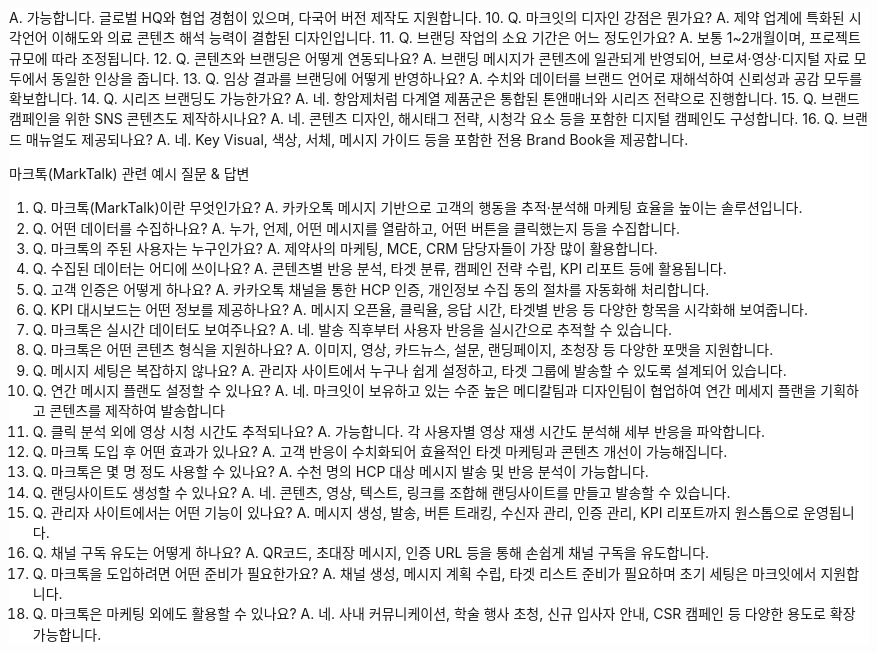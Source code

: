 A. 가능합니다. 글로벌 HQ와 협업 경험이 있으며, 다국어 버전 제작도 지원합니다.
10.	Q. 마크잇의 디자인 강점은 뭔가요?
A. 제약 업계에 특화된 시각언어 이해도와 의료 콘텐츠 해석 능력이 결합된 디자인입니다.
11.	Q. 브랜딩 작업의 소요 기간은 어느 정도인가요?
A. 보통 1~2개월이며, 프로젝트 규모에 따라 조정됩니다.
12.	Q. 콘텐츠와 브랜딩은 어떻게 연동되나요?
A. 브랜딩 메시지가 콘텐츠에 일관되게 반영되어, 브로셔·영상·디지털 자료 모두에서 동일한 인상을 줍니다.
13.	Q. 임상 결과를 브랜딩에 어떻게 반영하나요?
A. 수치와 데이터를 브랜드 언어로 재해석하여 신뢰성과 공감 모두를 확보합니다.
14.	Q. 시리즈 브랜딩도 가능한가요?
A. 네. 항암제처럼 다계열 제품군은 통합된 톤앤매너와 시리즈 전략으로 진행합니다.
15.	Q. 브랜드 캠페인을 위한 SNS 콘텐츠도 제작하시나요?
A. 네. 콘텐츠 디자인, 해시태그 전략, 시청각 요소 등을 포함한 디지털 캠페인도 구성합니다.
16.	Q. 브랜드 매뉴얼도 제공되나요?
A. 네. Key Visual, 색상, 서체, 메시지 가이드 등을 포함한 전용 Brand Book을 제공합니다.

 마크톡(MarkTalk) 관련 예시 질문 & 답변
1.	Q. 마크톡(MarkTalk)이란 무엇인가요?
A. 카카오톡 메시지 기반으로 고객의 행동을 추적·분석해 마케팅 효율을 높이는 솔루션입니다.
2.	Q. 어떤 데이터를 수집하나요?
A. 누가, 언제, 어떤 메시지를 열람하고, 어떤 버튼을 클릭했는지 등을 수집합니다.
3.	Q. 마크톡의 주된 사용자는 누구인가요?
A. 제약사의 마케팅, MCE, CRM 담당자들이 가장 많이 활용합니다.
4.	Q. 수집된 데이터는 어디에 쓰이나요?
A. 콘텐츠별 반응 분석, 타겟 분류, 캠페인 전략 수립, KPI 리포트 등에 활용됩니다.
5.	Q. 고객 인증은 어떻게 하나요?
A. 카카오톡 채널을 통한 HCP 인증, 개인정보 수집 동의 절차를 자동화해 처리합니다.
6.	Q. KPI 대시보드는 어떤 정보를 제공하나요?
A. 메시지 오픈율, 클릭율, 응답 시간, 타겟별 반응 등 다양한 항목을 시각화해 보여줍니다.
7.	Q. 마크톡은 실시간 데이터도 보여주나요?
A. 네. 발송 직후부터 사용자 반응을 실시간으로 추적할 수 있습니다.
8.	Q. 마크톡은 어떤 콘텐츠 형식을 지원하나요?
A. 이미지, 영상, 카드뉴스, 설문, 랜딩페이지, 초청장 등 다양한 포맷을 지원합니다.
9.	Q. 메시지 세팅은 복잡하지 않나요?
A. 관리자 사이트에서 누구나 쉽게 설정하고, 타겟 그룹에 발송할 수 있도록 설계되어 있습니다.
10.	Q. 연간 메시지 플랜도 설정할 수 있나요?
A. 네. 마크잇이 보유하고 있는 수준 높은 메디칼팀과 디자인팀이 협업하여 연간 메세지 플랜을 기획하고 콘텐츠를 제작하여 발송합니다
11.	Q. 클릭 분석 외에 영상 시청 시간도 추적되나요?
A. 가능합니다. 각 사용자별 영상 재생 시간도 분석해 세부 반응을 파악합니다.
12.	Q. 마크톡 도입 후 어떤 효과가 있나요?
A. 고객 반응이 수치화되어 효율적인 타겟 마케팅과 콘텐츠 개선이 가능해집니다.
13.	Q. 마크톡은 몇 명 정도 사용할 수 있나요?
A. 수천 명의 HCP 대상 메시지 발송 및 반응 분석이 가능합니다.
14.	Q. 랜딩사이트도 생성할 수 있나요?
A. 네. 콘텐츠, 영상, 텍스트, 링크를 조합해 랜딩사이트를 만들고 발송할 수 있습니다.
15.	Q. 관리자 사이트에서는 어떤 기능이 있나요?
A. 메시지 생성, 발송, 버튼 트래킹, 수신자 관리, 인증 관리, KPI 리포트까지 원스톱으로 운영됩니다.
16.	Q. 채널 구독 유도는 어떻게 하나요?
A. QR코드, 초대장 메시지, 인증 URL 등을 통해 손쉽게 채널 구독을 유도합니다.
17.	Q. 마크톡을 도입하려면 어떤 준비가 필요한가요?
A. 채널 생성, 메시지 계획 수립, 타겟 리스트 준비가 필요하며 초기 세팅은 마크잇에서 지원합니다.
18.	Q. 마크톡은 마케팅 외에도 활용할 수 있나요?
A. 네. 사내 커뮤니케이션, 학술 행사 초청, 신규 입사자 안내, CSR 캠페인 등 다양한 용도로 확장 가능합니다.
